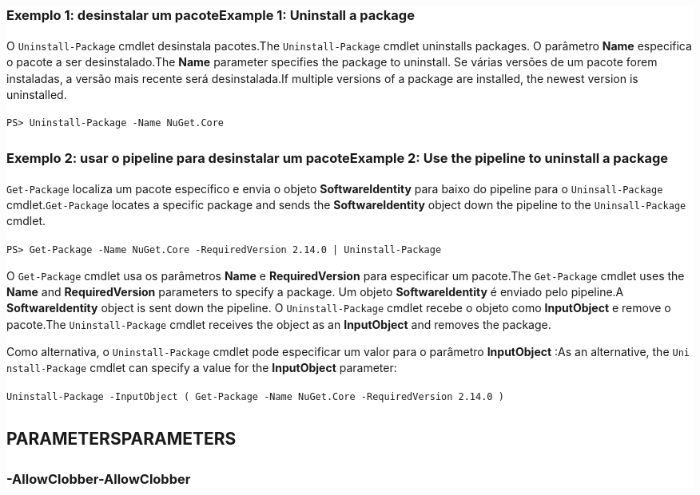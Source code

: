 ### <span data-ttu-id="b4eac-116">Exemplo 1: desinstalar um pacote</span><span class="sxs-lookup"><span data-stu-id="b4eac-116">Example 1: Uninstall a package</span></span>

<span data-ttu-id="b4eac-117">O `Uninstall-Package` cmdlet desinstala pacotes.</span><span class="sxs-lookup"><span data-stu-id="b4eac-117">The `Uninstall-Package` cmdlet uninstalls packages.</span></span> <span data-ttu-id="b4eac-118">O parâmetro **Name** especifica o pacote a ser desinstalado.</span><span class="sxs-lookup"><span data-stu-id="b4eac-118">The **Name** parameter specifies the package to uninstall.</span></span> <span data-ttu-id="b4eac-119">Se várias versões de um pacote forem instaladas, a versão mais recente será desinstalada.</span><span class="sxs-lookup"><span data-stu-id="b4eac-119">If multiple versions of a package are installed, the newest version is uninstalled.</span></span>

```
PS> Uninstall-Package -Name NuGet.Core
```

### <span data-ttu-id="b4eac-120">Exemplo 2: usar o pipeline para desinstalar um pacote</span><span class="sxs-lookup"><span data-stu-id="b4eac-120">Example 2: Use the pipeline to uninstall a package</span></span>

<span data-ttu-id="b4eac-121">`Get-Package` localiza um pacote específico e envia o objeto **SoftwareIdentity** para baixo do pipeline para o `Uninsall-Package` cmdlet.</span><span class="sxs-lookup"><span data-stu-id="b4eac-121">`Get-Package` locates a specific package and sends the **SoftwareIdentity** object down the pipeline to the `Uninsall-Package` cmdlet.</span></span>

```
PS> Get-Package -Name NuGet.Core -RequiredVersion 2.14.0 | Uninstall-Package
```

<span data-ttu-id="b4eac-122">O `Get-Package` cmdlet usa os parâmetros **Name** e **RequiredVersion** para especificar um pacote.</span><span class="sxs-lookup"><span data-stu-id="b4eac-122">The `Get-Package` cmdlet uses the **Name** and **RequiredVersion** parameters to specify a package.</span></span>
<span data-ttu-id="b4eac-123">Um objeto **SoftwareIdentity** é enviado pelo pipeline.</span><span class="sxs-lookup"><span data-stu-id="b4eac-123">A **SoftwareIdentity** object is sent down the pipeline.</span></span> <span data-ttu-id="b4eac-124">O `Uninstall-Package` cmdlet recebe o objeto como **InputObject** e remove o pacote.</span><span class="sxs-lookup"><span data-stu-id="b4eac-124">The `Uninstall-Package` cmdlet receives the object as an **InputObject** and removes the package.</span></span>

<span data-ttu-id="b4eac-125">Como alternativa, o `Uninstall-Package` cmdlet pode especificar um valor para o parâmetro **InputObject** :</span><span class="sxs-lookup"><span data-stu-id="b4eac-125">As an alternative, the `Uninstall-Package` cmdlet can specify a value for the **InputObject** parameter:</span></span>

`Uninstall-Package -InputObject ( Get-Package -Name NuGet.Core -RequiredVersion 2.14.0 )`

## <span data-ttu-id="b4eac-126">PARAMETERS</span><span class="sxs-lookup"><span data-stu-id="b4eac-126">PARAMETERS</span></span>

### <span data-ttu-id="b4eac-127">-AllowClobber</span><span class="sxs-lookup"><span data-stu-id="b4eac-127">-AllowClobber</span></span>
